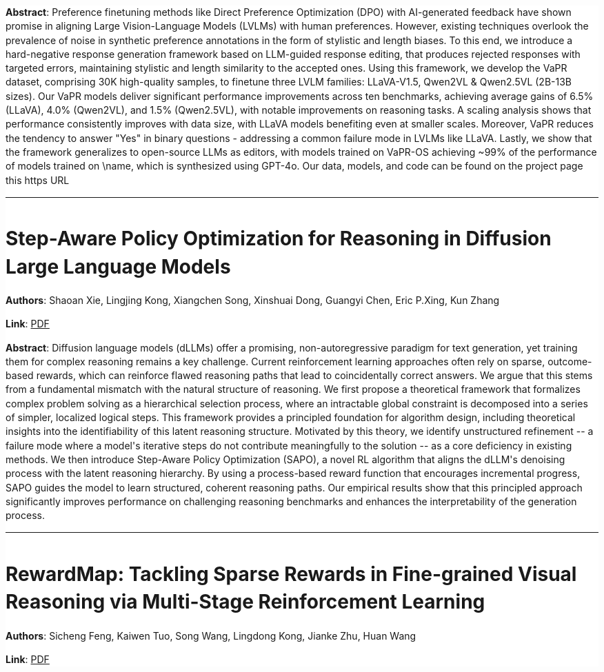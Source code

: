 **Abstract**: Preference finetuning methods like Direct Preference Optimization (DPO) with AI-generated feedback have shown promise in aligning Large Vision-Language Models (LVLMs) with human preferences. However, existing techniques overlook the prevalence of noise in synthetic preference annotations in the form of stylistic and length biases. To this end, we introduce a hard-negative response generation framework based on LLM-guided response editing, that produces rejected responses with targeted errors, maintaining stylistic and length similarity to the accepted ones. Using this framework, we develop the VaPR dataset, comprising 30K high-quality samples, to finetune three LVLM families: LLaVA-V1.5, Qwen2VL & Qwen2.5VL (2B-13B sizes). Our VaPR models deliver significant performance improvements across ten benchmarks, achieving average gains of 6.5% (LLaVA), 4.0% (Qwen2VL), and 1.5% (Qwen2.5VL), with notable improvements on reasoning tasks. A scaling analysis shows that performance consistently improves with data size, with LLaVA models benefiting even at smaller scales. Moreover, VaPR reduces the tendency to answer "Yes" in binary questions - addressing a common failure mode in LVLMs like LLaVA. Lastly, we show that the framework generalizes to open-source LLMs as editors, with models trained on VaPR-OS achieving ~99% of the performance of models trained on \name, which is synthesized using GPT-4o. Our data, models, and code can be found on the project page this https URL 

---
# Step-Aware Policy Optimization for Reasoning in Diffusion Large Language Models 

**Authors**: Shaoan Xie, Lingjing Kong, Xiangchen Song, Xinshuai Dong, Guangyi Chen, Eric P.Xing, Kun Zhang  

**Link**: [PDF](https://arxiv.org/pdf/2510.01544)  

**Abstract**: Diffusion language models (dLLMs) offer a promising, non-autoregressive paradigm for text generation, yet training them for complex reasoning remains a key challenge. Current reinforcement learning approaches often rely on sparse, outcome-based rewards, which can reinforce flawed reasoning paths that lead to coincidentally correct answers. We argue that this stems from a fundamental mismatch with the natural structure of reasoning. We first propose a theoretical framework that formalizes complex problem solving as a hierarchical selection process, where an intractable global constraint is decomposed into a series of simpler, localized logical steps. This framework provides a principled foundation for algorithm design, including theoretical insights into the identifiability of this latent reasoning structure. Motivated by this theory, we identify unstructured refinement -- a failure mode where a model's iterative steps do not contribute meaningfully to the solution -- as a core deficiency in existing methods. We then introduce Step-Aware Policy Optimization (SAPO), a novel RL algorithm that aligns the dLLM's denoising process with the latent reasoning hierarchy. By using a process-based reward function that encourages incremental progress, SAPO guides the model to learn structured, coherent reasoning paths. Our empirical results show that this principled approach significantly improves performance on challenging reasoning benchmarks and enhances the interpretability of the generation process. 

---
# RewardMap: Tackling Sparse Rewards in Fine-grained Visual Reasoning via Multi-Stage Reinforcement Learning 

**Authors**: Sicheng Feng, Kaiwen Tuo, Song Wang, Lingdong Kong, Jianke Zhu, Huan Wang  

**Link**: [PDF](https://arxiv.org/pdf/2510.02240)  
